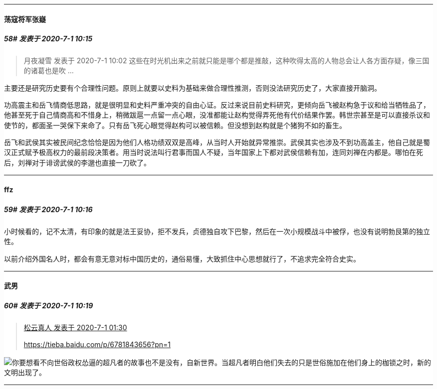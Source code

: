 




*****

####  荡寇将军张嶷  
##### 58#       发表于 2020-7-1 10:15



<blockquote>月夜凝雪 发表于 2020-7-1 10:02
这些在时光机出来之前就只能是哪个都是推敲，这种吹得太高的人物总会让人各方面存疑，像三国的诸葛也是吹 ...</blockquote>
主要还是研究历史要有个合理性问题。原则上就要以史料为基础来做合理性推测，否则没法研究历史了，大家直接开脑洞。

功高震主和岳飞情商低思路，就是很明显和史料严重冲突的自由心证。反过来说目前史料研究，更倾向岳飞被赵构急于议和给当牺牲品了，他甚至死于自己情商高和不惜身上，稍微跋扈一点留一点心眼，没准都能让赵构觉得弄死他有代价结果作罢。韩世宗甚至是可以直接杀议和使节的，都面圣一哭保下来命了。只有岳飞死心眼觉得赵构可以被信赖。但没想到赵构就是个猪狗不如的畜生。

岳飞和武侯其实被民间纪念恰恰是因为他们人格功绩双双是高峰，从当时人开始就异常推崇。武侯其实也涉及不到功高盖主，他自己就是蜀汉正式赋予极高权力的最前段决策者。用当时说法叫行君事而国人不疑，当年国家上下都对武侯信赖有加，连同刘禅在内都是。哪怕在死后，刘禅对于诽谤武侯的李邈也直接一刀砍了。









*****

####  ffz  
##### 59#       发表于 2020-7-1 10:16




小时候看的，记不太清，有印象的就是法王妥协，拒不发兵，贞德独自攻下巴黎，然后在一次小规模战斗中被俘，也没有说明勃艮第的独立性。

以前介绍外国名人时，都会有意无意对标中国历史的，通俗易懂，大致抓住中心思想就行了，不追求完全符合史实。







*****

####  武男  
##### 60#       发表于 2020-7-1 10:19



<blockquote><a href="httphttps://bbs.saraba1st.com/2b/forum.php?mod=redirect&amp;goto=findpost&amp;pid=48017863&amp;ptid=1945065" target="_blank">松云真人 发表于 2020-7-1 01:30</a>

https://tieba.baidu.com/p/6781843656?pn=1</blockquote>
<img src="https://static.saraba1st.com/image/smiley/face2017/067.png" referrerpolicy="no-referrer">你要想看不向世俗政权怂逼的超凡者的故事也不是没有，自新世界。当超凡者明白他们失去的只是世俗施加在他们身上的枷锁之时，新的文明出现了。







*****
